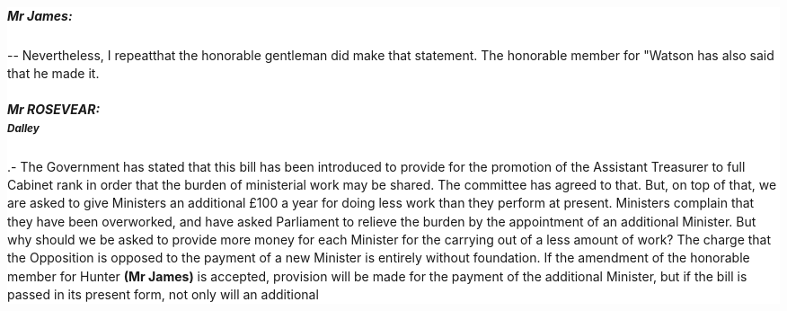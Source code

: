 ##### Mr James:

--  Nevertheless, I repeatthat the honorable gentleman did make that statement. The honorable member for "Watson has also said that he made it. 

##### Mr ROSEVEAR:<br><small class="text-muted">Dalley</small>

.- The Government has stated that this bill has been introduced to provide for the promotion of the Assistant Treasurer to full Cabinet rank in order that the burden of ministerial work may be shared. The committee has agreed to that. But, on top of that, we are asked to give Ministers an additional £100 a year for doing less work than they perform at present. Ministers complain that they have been overworked, and have asked Parliament to relieve the burden by the appointment of an additional Minister. But why should we be asked to provide more money for each Minister for the carrying out of a less amount of work? The charge that the Opposition is opposed to the payment of a new Minister is entirely without foundation. If the amendment of the honorable member for Hunter  **(Mr James)**  is accepted, provision will be made for the payment of the additional Minister, but if the bill is passed in its present form, not only will an additional 

